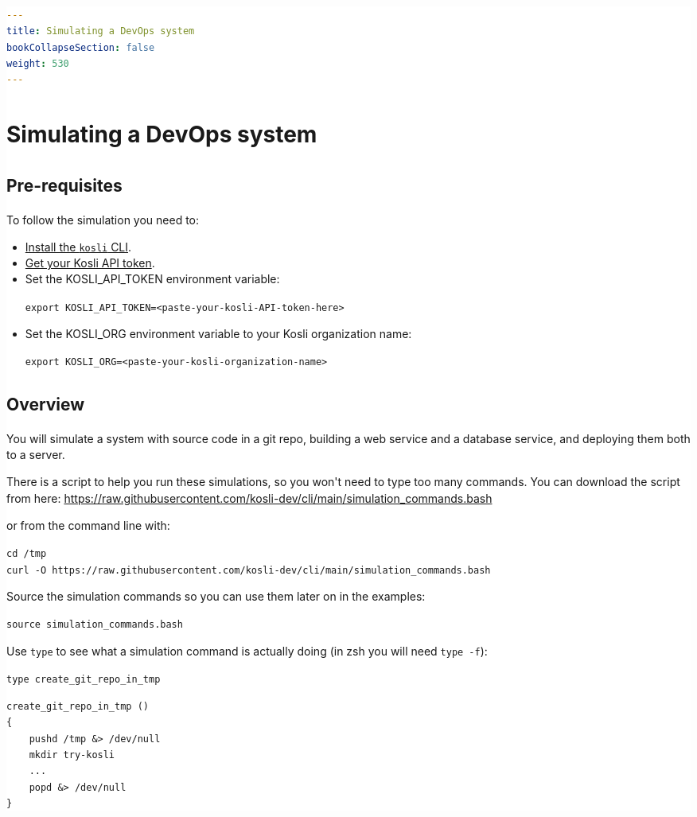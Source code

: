 ```yaml
---
title: Simulating a DevOps system
bookCollapseSection: false
weight: 530
---
```


# Simulating a DevOps system

## Pre-requisites 

To follow the simulation you need to:
* [Install the `kosli` CLI](/kosli_overview/kosli_tools/#installing-the-kosli-cli).
* [Get your Kosli API token](/kosli_overview/kosli_tools/#getting-your-kosli-api-token).
* Set the KOSLI_API_TOKEN environment variable:
  ```shell {.command}
  export KOSLI_API_TOKEN=<paste-your-kosli-API-token-here>
  ```
* Set the KOSLI_ORG environment variable to your Kosli organization name:
  ```shell {.command}
  export KOSLI_ORG=<paste-your-kosli-organization-name>
  ```
## Overview

You will simulate a system with source code in a git repo, building a web service
and a database service, and deploying them both to a server.

There is a script to help you run these simulations, so you won't need to type too many commands.
You can download the script from here:
https://raw.githubusercontent.com/kosli-dev/cli/main/simulation_commands.bash

or from the command line with:

```shell {.command}
cd /tmp
curl -O https://raw.githubusercontent.com/kosli-dev/cli/main/simulation_commands.bash
```

Source the simulation commands so you can use them later on in the examples:

```shell {.command}
source simulation_commands.bash
```

Use `type` to see what a simulation command is actually doing (in zsh you will need `type -f`):

```shell {.command}
type create_git_repo_in_tmp
```
```plaintext {.light-console}
create_git_repo_in_tmp ()
{ 
    pushd /tmp &> /dev/null
    mkdir try-kosli
    ...
	popd &> /dev/null
}
```
